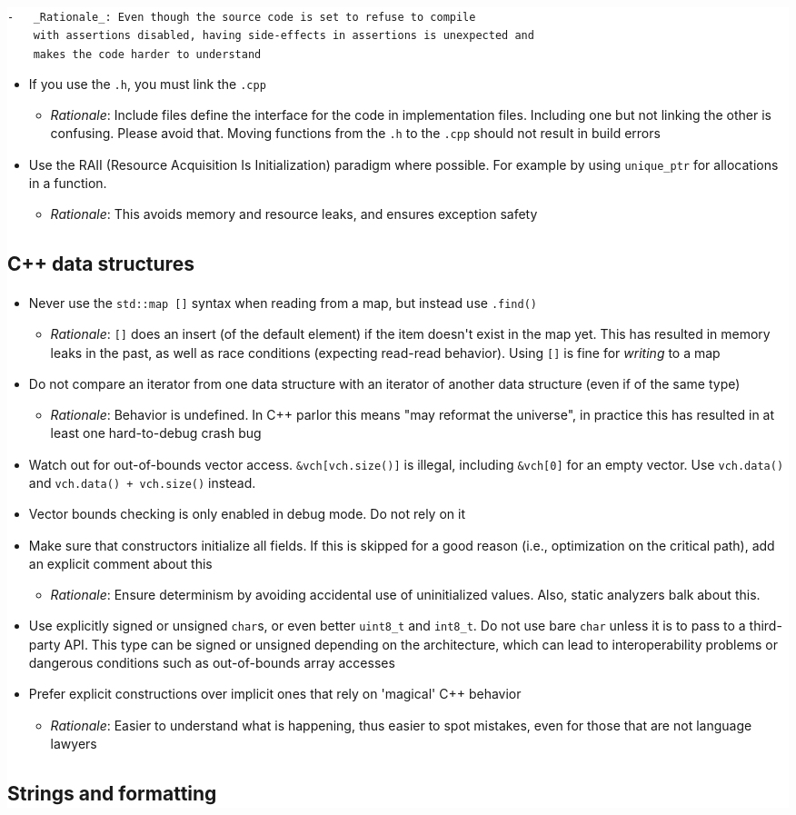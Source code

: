     -   _Rationale_: Even though the source code is set to refuse to compile
        with assertions disabled, having side-effects in assertions is unexpected and
        makes the code harder to understand

-   If you use the `.h`, you must link the `.cpp`

    -   _Rationale_: Include files define the interface for the code in implementation files. Including one but
        not linking the other is confusing. Please avoid that. Moving functions from
        the `.h` to the `.cpp` should not result in build errors

-   Use the RAII (Resource Acquisition Is Initialization) paradigm where possible. For example by using
    `unique_ptr` for allocations in a function.

    -   _Rationale_: This avoids memory and resource leaks, and ensures exception safety

## C++ data structures

-   Never use the `std::map []` syntax when reading from a map, but instead use `.find()`

    -   _Rationale_: `[]` does an insert (of the default element) if the item doesn't
        exist in the map yet. This has resulted in memory leaks in the past, as well as
        race conditions (expecting read-read behavior). Using `[]` is fine for _writing_ to a map

-   Do not compare an iterator from one data structure with an iterator of
    another data structure (even if of the same type)

    -   _Rationale_: Behavior is undefined. In C++ parlor this means "may reformat
        the universe", in practice this has resulted in at least one hard-to-debug crash bug

-   Watch out for out-of-bounds vector access. `&vch[vch.size()]` is illegal,
    including `&vch[0]` for an empty vector. Use `vch.data()` and `vch.data() + vch.size()` instead.

-   Vector bounds checking is only enabled in debug mode. Do not rely on it

-   Make sure that constructors initialize all fields. If this is skipped for a
    good reason (i.e., optimization on the critical path), add an explicit
    comment about this

    -   _Rationale_: Ensure determinism by avoiding accidental use of uninitialized
        values. Also, static analyzers balk about this.

-   Use explicitly signed or unsigned `char`s, or even better `uint8_t` and
    `int8_t`. Do not use bare `char` unless it is to pass to a third-party API.
    This type can be signed or unsigned depending on the architecture, which can
    lead to interoperability problems or dangerous conditions such as
    out-of-bounds array accesses

-   Prefer explicit constructions over implicit ones that rely on 'magical' C++ behavior

    -   _Rationale_: Easier to understand what is happening, thus easier to spot mistakes, even for those
        that are not language lawyers

## Strings and formatting
